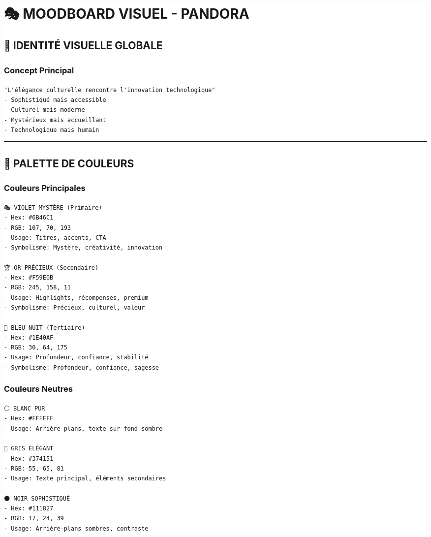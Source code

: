 # 🎭 **MOODBOARD VISUEL - PANDORA**

## 🎨 **IDENTITÉ VISUELLE GLOBALE**

### **Concept Principal**
```
"L'élégance culturelle rencontre l'innovation technologique"
- Sophistiqué mais accessible
- Culturel mais moderne  
- Mystérieux mais accueillant
- Technologique mais humain
```

---

## 🌈 **PALETTE DE COULEURS**

### **Couleurs Principales**
```
🎭 VIOLET MYSTÈRE (Primaire)
- Hex: #6B46C1
- RGB: 107, 70, 193
- Usage: Titres, accents, CTA
- Symbolisme: Mystère, créativité, innovation

🏆 OR PRÉCIEUX (Secondaire)
- Hex: #F59E0B  
- RGB: 245, 158, 11
- Usage: Highlights, récompenses, premium
- Symbolisme: Précieux, culturel, valeur

🌙 BLEU NUIT (Tertiaire)
- Hex: #1E40AF
- RGB: 30, 64, 175
- Usage: Profondeur, confiance, stabilité
- Symbolisme: Profondeur, confiance, sagesse
```

### **Couleurs Neutres**
```
⚪ BLANC PUR
- Hex: #FFFFFF
- Usage: Arrière-plans, texte sur fond sombre

🔘 GRIS ÉLÉGANT
- Hex: #374151
- RGB: 55, 65, 81
- Usage: Texte principal, éléments secondaires

🌑 NOIR SOPHISTIQUÉ
- Hex: #111827
- RGB: 17, 24, 39
- Usage: Arrière-plans sombres, contraste
```
